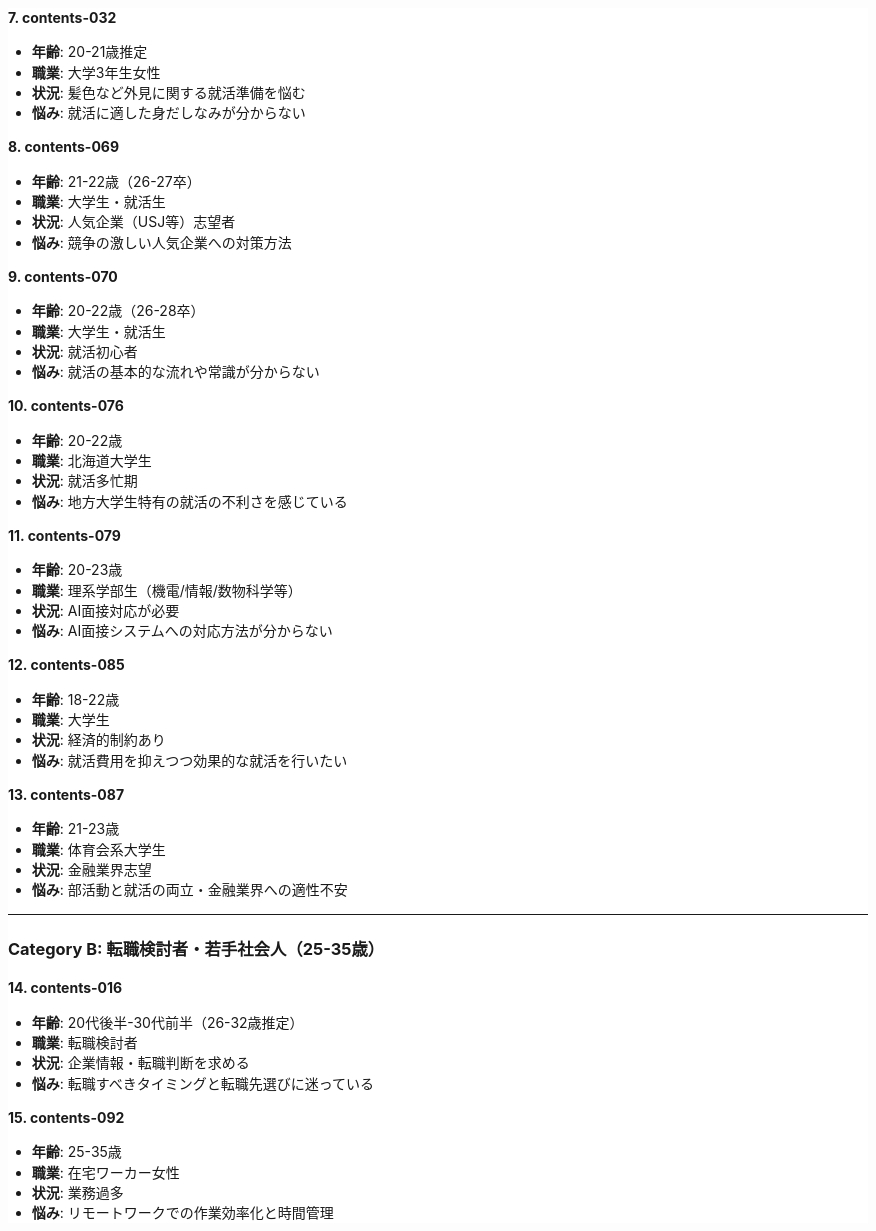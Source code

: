 **7. contents-032**
- **年齢**: 20-21歳推定
- **職業**: 大学3年生女性
- **状況**: 髪色など外見に関する就活準備を悩む
- **悩み**: 就活に適した身だしなみが分からない

**8. contents-069**
- **年齢**: 21-22歳（26-27卒）
- **職業**: 大学生・就活生
- **状況**: 人気企業（USJ等）志望者
- **悩み**: 競争の激しい人気企業への対策方法

**9. contents-070**
- **年齢**: 20-22歳（26-28卒）
- **職業**: 大学生・就活生
- **状況**: 就活初心者
- **悩み**: 就活の基本的な流れや常識が分からない

**10. contents-076**
- **年齢**: 20-22歳
- **職業**: 北海道大学生
- **状況**: 就活多忙期
- **悩み**: 地方大学生特有の就活の不利さを感じている

**11. contents-079**
- **年齢**: 20-23歳
- **職業**: 理系学部生（機電/情報/数物科学等）
- **状況**: AI面接対応が必要
- **悩み**: AI面接システムへの対応方法が分からない

**12. contents-085**
- **年齢**: 18-22歳
- **職業**: 大学生
- **状況**: 経済的制約あり
- **悩み**: 就活費用を抑えつつ効果的な就活を行いたい

**13. contents-087**
- **年齢**: 21-23歳
- **職業**: 体育会系大学生
- **状況**: 金融業界志望
- **悩み**: 部活動と就活の両立・金融業界への適性不安

---

### **Category B: 転職検討者・若手社会人（25-35歳）**

**14. contents-016**
- **年齢**: 20代後半-30代前半（26-32歳推定）
- **職業**: 転職検討者
- **状況**: 企業情報・転職判断を求める
- **悩み**: 転職すべきタイミングと転職先選びに迷っている

**15. contents-092**
- **年齢**: 25-35歳
- **職業**: 在宅ワーカー女性
- **状況**: 業務過多
- **悩み**: リモートワークでの作業効率化と時間管理
